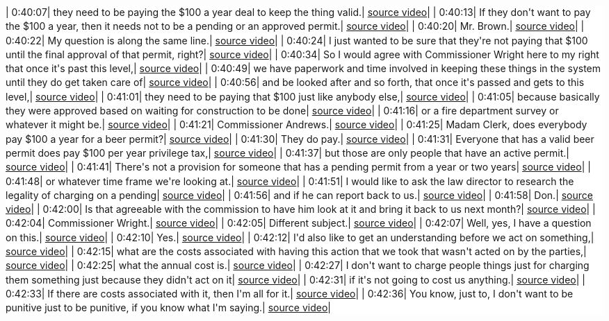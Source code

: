 | 0:40:07| they need to be paying the $100 a year deal to keep the thing valid.| [source video](https://archive.org/details/cocom100927part1?start=2407)|
| 0:40:13| If they don't want to pay the $100 a year, then it needs not to be a pending or an approved permit.| [source video](https://archive.org/details/cocom100927part1?start=2413)|
| 0:40:20| Mr. Brown.| [source video](https://archive.org/details/cocom100927part1?start=2420)|
| 0:40:22| My question is along the same line.| [source video](https://archive.org/details/cocom100927part1?start=2422)|
| 0:40:24| I just wanted to be sure that they're not paying that $100 until the final approval of that permit, right?| [source video](https://archive.org/details/cocom100927part1?start=2424)|
| 0:40:34| So I would agree with Commissioner Wright here to my right that once it's past this level,| [source video](https://archive.org/details/cocom100927part1?start=2434)|
| 0:40:49| we have paperwork and time involved in keeping these things in the system until they do get taken care of| [source video](https://archive.org/details/cocom100927part1?start=2449)|
| 0:40:56| and be looked after and so forth, that once it's passed and gets to this level,| [source video](https://archive.org/details/cocom100927part1?start=2456)|
| 0:41:01| they need to be paying that $100 just like anybody else,| [source video](https://archive.org/details/cocom100927part1?start=2461)|
| 0:41:05| because basically they were approved based on waiting for construction to be done| [source video](https://archive.org/details/cocom100927part1?start=2465)|
| 0:41:16| or a fire department survey or whatever it might be.| [source video](https://archive.org/details/cocom100927part1?start=2476)|
| 0:41:21| Commissioner Andrews.| [source video](https://archive.org/details/cocom100927part1?start=2481)|
| 0:41:25| Madam Clerk, does everybody pay $100 a year for a beer permit?| [source video](https://archive.org/details/cocom100927part1?start=2485)|
| 0:41:30| They do pay.| [source video](https://archive.org/details/cocom100927part1?start=2490)|
| 0:41:31| Everyone that has a valid beer permit does pay $100 per year privilege tax,| [source video](https://archive.org/details/cocom100927part1?start=2491)|
| 0:41:37| but those are only people that have an active permit.| [source video](https://archive.org/details/cocom100927part1?start=2497)|
| 0:41:41| There's not a provision for someone that has a pending permit from a year or two years| [source video](https://archive.org/details/cocom100927part1?start=2501)|
| 0:41:48| or whatever time frame we're looking at.| [source video](https://archive.org/details/cocom100927part1?start=2508)|
| 0:41:51| I would like to ask the law director to research the legality of charging on a pending| [source video](https://archive.org/details/cocom100927part1?start=2511)|
| 0:41:56| and if he can report back to us.| [source video](https://archive.org/details/cocom100927part1?start=2516)|
| 0:41:58| Don.| [source video](https://archive.org/details/cocom100927part1?start=2518)|
| 0:42:00| Is that agreeable with the commission to have him look at it and bring it back to us next month?| [source video](https://archive.org/details/cocom100927part1?start=2520)|
| 0:42:04| Commissioner Wright.| [source video](https://archive.org/details/cocom100927part1?start=2524)|
| 0:42:05| Different subject.| [source video](https://archive.org/details/cocom100927part1?start=2525)|
| 0:42:07| Well, yes, I have a question on this.| [source video](https://archive.org/details/cocom100927part1?start=2527)|
| 0:42:10| Yes.| [source video](https://archive.org/details/cocom100927part1?start=2530)|
| 0:42:12| I'd also like to get an understanding before we act on something,| [source video](https://archive.org/details/cocom100927part1?start=2532)|
| 0:42:15| what are the costs associated with having this action that we took that wasn't acted on by the parties,| [source video](https://archive.org/details/cocom100927part1?start=2535)|
| 0:42:25| what the annual cost is.| [source video](https://archive.org/details/cocom100927part1?start=2545)|
| 0:42:27| I don't want to charge people things just for charging them something just because they didn't act on it| [source video](https://archive.org/details/cocom100927part1?start=2547)|
| 0:42:31| if it's not going to cost us anything.| [source video](https://archive.org/details/cocom100927part1?start=2551)|
| 0:42:33| If there are costs associated with it, then I'm all for it.| [source video](https://archive.org/details/cocom100927part1?start=2553)|
| 0:42:36| You know, just to, I don't want to be punitive just to be punitive, if you know what I'm saying.| [source video](https://archive.org/details/cocom100927part1?start=2556)|
